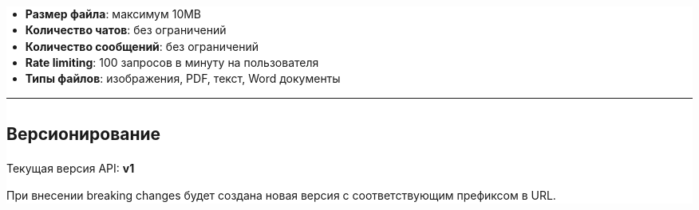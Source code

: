 - **Размер файла**: максимум 10MB
- **Количество чатов**: без ограничений
- **Количество сообщений**: без ограничений
- **Rate limiting**: 100 запросов в минуту на пользователя
- **Типы файлов**: изображения, PDF, текст, Word документы

---

## Версионирование

Текущая версия API: **v1**

При внесении breaking changes будет создана новая версия с соответствующим префиксом в URL.

